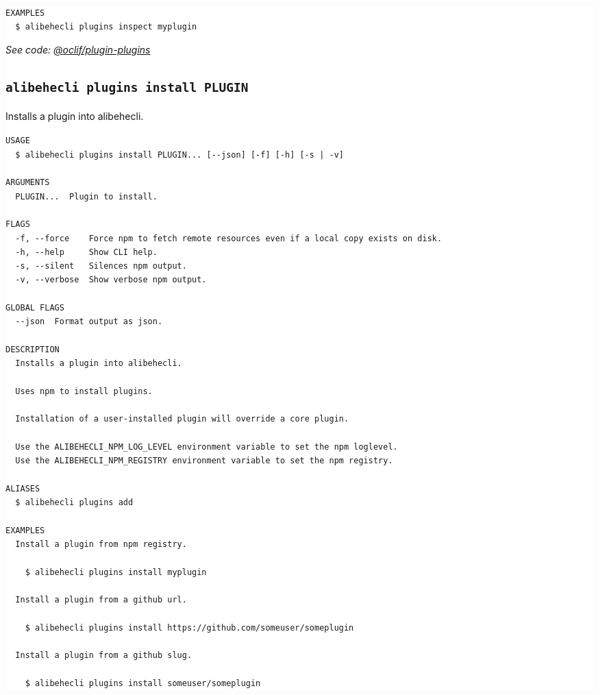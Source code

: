 ```
EXAMPLES
  $ alibehecli plugins inspect myplugin
```

_See code: [@oclif/plugin-plugins](https://github.com/oclif/plugin-plugins/blob/v5.3.2/src/commands/plugins/inspect.ts)_

## `alibehecli plugins install PLUGIN`

Installs a plugin into alibehecli.

```
USAGE
  $ alibehecli plugins install PLUGIN... [--json] [-f] [-h] [-s | -v]

ARGUMENTS
  PLUGIN...  Plugin to install.

FLAGS
  -f, --force    Force npm to fetch remote resources even if a local copy exists on disk.
  -h, --help     Show CLI help.
  -s, --silent   Silences npm output.
  -v, --verbose  Show verbose npm output.

GLOBAL FLAGS
  --json  Format output as json.

DESCRIPTION
  Installs a plugin into alibehecli.

  Uses npm to install plugins.

  Installation of a user-installed plugin will override a core plugin.

  Use the ALIBEHECLI_NPM_LOG_LEVEL environment variable to set the npm loglevel.
  Use the ALIBEHECLI_NPM_REGISTRY environment variable to set the npm registry.

ALIASES
  $ alibehecli plugins add

EXAMPLES
  Install a plugin from npm registry.

    $ alibehecli plugins install myplugin

  Install a plugin from a github url.

    $ alibehecli plugins install https://github.com/someuser/someplugin

  Install a plugin from a github slug.

    $ alibehecli plugins install someuser/someplugin
```
